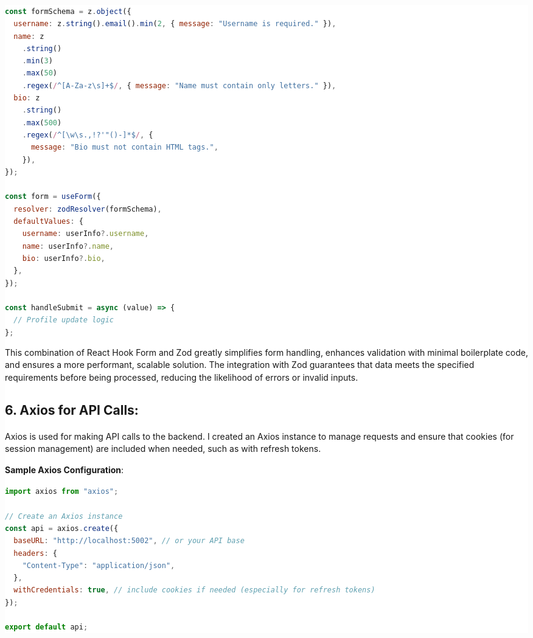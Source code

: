 ```javascript
const formSchema = z.object({
  username: z.string().email().min(2, { message: "Username is required." }),
  name: z
    .string()
    .min(3)
    .max(50)
    .regex(/^[A-Za-z\s]+$/, { message: "Name must contain only letters." }),
  bio: z
    .string()
    .max(500)
    .regex(/^[\w\s.,!?'"()-]*$/, {
      message: "Bio must not contain HTML tags.",
    }),
});

const form = useForm({
  resolver: zodResolver(formSchema),
  defaultValues: {
    username: userInfo?.username,
    name: userInfo?.name,
    bio: userInfo?.bio,
  },
});

const handleSubmit = async (value) => {
  // Profile update logic
};
```

This combination of React Hook Form and Zod greatly simplifies form handling, enhances validation with minimal boilerplate code, and ensures a more performant, scalable solution. The integration with Zod guarantees that data meets the specified requirements before being processed, reducing the likelihood of errors or invalid inputs.

## 6. **Axios for API Calls**:

Axios is used for making API calls to the backend. I created an Axios instance to manage requests and ensure that cookies (for session management) are included when needed, such as with refresh tokens.

**Sample Axios Configuration**:

```javascript
import axios from "axios";

// Create an Axios instance
const api = axios.create({
  baseURL: "http://localhost:5002", // or your API base
  headers: {
    "Content-Type": "application/json",
  },
  withCredentials: true, // include cookies if needed (especially for refresh tokens)
});

export default api;
```
